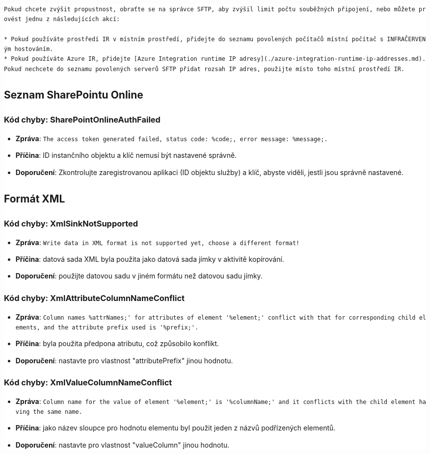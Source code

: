     Pokud chcete zvýšit propustnost, obraťte se na správce SFTP, aby zvýšil limit počtu souběžných připojení, nebo můžete provést jednu z následujících akcí:

    * Pokud používáte prostředí IR v místním prostředí, přidejte do seznamu povolených počítačů místní počítač s INFRAČERVENým hostováním.
    * Pokud používáte Azure IR, přidejte [Azure Integration runtime IP adresy](./azure-integration-runtime-ip-addresses.md). Pokud nechcete do seznamu povolených serverů SFTP přidat rozsah IP adres, použijte místo toho místní prostředí IR.

## <a name="sharepoint-online-list"></a>Seznam SharePointu Online

### <a name="error-code-sharepointonlineauthfailed"></a>Kód chyby: SharePointOnlineAuthFailed

- **Zpráva**: `The access token generated failed, status code: %code;, error message: %message;.`

- **Příčina**: ID instančního objektu a klíč nemusí být nastavené správně.

- **Doporučení**: Zkontrolujte zaregistrovanou aplikaci (ID objektu služby) a klíč, abyste viděli, jestli jsou správně nastavené.


## <a name="xml-format"></a>Formát XML

### <a name="error-code-xmlsinknotsupported"></a>Kód chyby: XmlSinkNotSupported

- **Zpráva**: `Write data in XML format is not supported yet, choose a different format!`

- **Příčina**: datová sada XML byla použita jako datová sada jímky v aktivitě kopírování.

- **Doporučení**: použijte datovou sadu v jiném formátu než datovou sadu jímky.


### <a name="error-code-xmlattributecolumnnameconflict"></a>Kód chyby: XmlAttributeColumnNameConflict

- **Zpráva**: `Column names %attrNames;' for attributes of element '%element;' conflict with that for corresponding child elements, and the attribute prefix used is '%prefix;'.`

- **Příčina**: byla použita předpona atributu, což způsobilo konflikt.

- **Doporučení**: nastavte pro vlastnost "attributePrefix" jinou hodnotu.


### <a name="error-code-xmlvaluecolumnnameconflict"></a>Kód chyby: XmlValueColumnNameConflict

- **Zpráva**: `Column name for the value of element '%element;' is '%columnName;' and it conflicts with the child element having the same name.`

- **Příčina**: jako název sloupce pro hodnotu elementu byl použit jeden z názvů podřízených elementů.

- **Doporučení**: nastavte pro vlastnost "valueColumn" jinou hodnotu.
